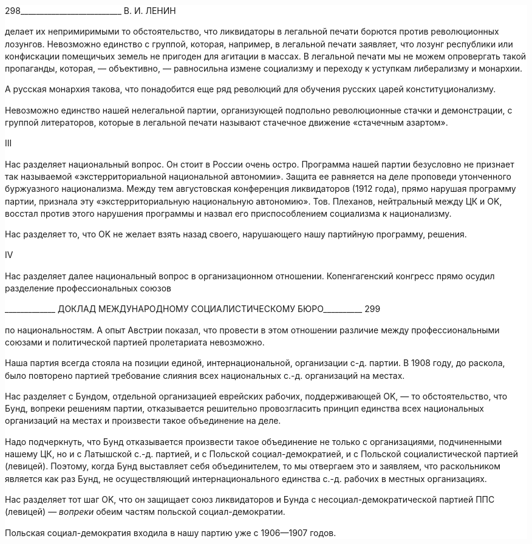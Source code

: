   

298__________________________ В. И. ЛЕНИН

делает их непримиримыми то обстоятельство, что ликвидаторы в легальной печати бо­рются против революционных лозунгов. Невозможно единство с группой, которая, на­пример, в легальной печати заявляет, что лозунг республики или конфискации поме­щичьих земель не пригоден для агитации в массах. В легальной печати мы не можем опровергать такой пропаганды, которая, — объективно, — равносильна измене социа­лизму и переходу к уступкам либерализму и монархии.

А русская монархия такова, что понадобится еще ряд революций для обучения рус­ских царей конституционализму.

Невозможно единство нашей нелегальной партии, организующей подпольно рево­люционные стачки и демонстрации, с группой литераторов, которые в легальной печа­ти называют стачечное движение «стачечным азартом».

III

Нас разделяет национальный вопрос. Он стоит в России очень остро. Программа на­шей партии безусловно не признает так называемой «экстерриториальной националь­ной автономии». Защита ее равняется на деле проповеди утонченного буржуазного на­ционализма. Между тем августовская конференция ликвидаторов (1912 года), прямо нарушая программу партии, признала эту «экстерриториальную национальную автоно­мию». Тов. Плеханов, нейтральный между ЦК и OK, восстал против этого нарушения программы и назвал его приспособлением социализма к национализму.

Нас разделяет то, что OK не желает взять назад своего, нарушающего нашу партий­ную программу, решения.

IV

Нас разделяет далее национальный вопрос в организационном отношении. Копенга­генский конгресс прямо осудил разделение профессиональных союзов

  

_____________ ДОКЛАД МЕЖДУНАРОДНОМУ СОЦИАЛИСТИЧЕСКОМУ БЮРО__________ 299

по национальностям. А опыт Австрии показал, что провести в этом отношении разли­чие между профессиональными союзами и политической партией пролетариата невоз­можно.

Наша партия всегда стояла на позиции единой, интернациональной, организации с-д. партии. В 1908 году, до раскола, было повторено партией требование слияния всех национальных с.-д. организаций на местах.

Нас разделяет с Бундом, отдельной организацией еврейских рабочих, поддержи­вающей OK, — то обстоятельство, что Бунд, вопреки решениям партии, отказывается решительно провозгласить принцип единства всех национальных организаций на мес­тах и произвести такое объединение на деле.

Надо подчеркнуть, что Бунд отказывается произвести такое объединение не только с организациями, подчиненными нашему ЦК, но и с Латышской с.-д. партией, и с Поль­ской социал-демократией, и с Польской социалистической партией (левицей). Поэтому, когда Бунд выставляет себя объединителем, то мы отвергаем это и заявляем, что рас­кольником является как раз Бунд, не осуществляющий интернационального единства с.-д. рабочих в местных организациях.

Нас разделяет тот шаг OK, что он защищает союз ликвидаторов и Бунда с несоциал-демократической партией ППС (левицей) — _вопреки_ обеим частям польской социал-демократии.

Польская социал-демократия входила в нашу партию уже с 1906—1907 годов.
